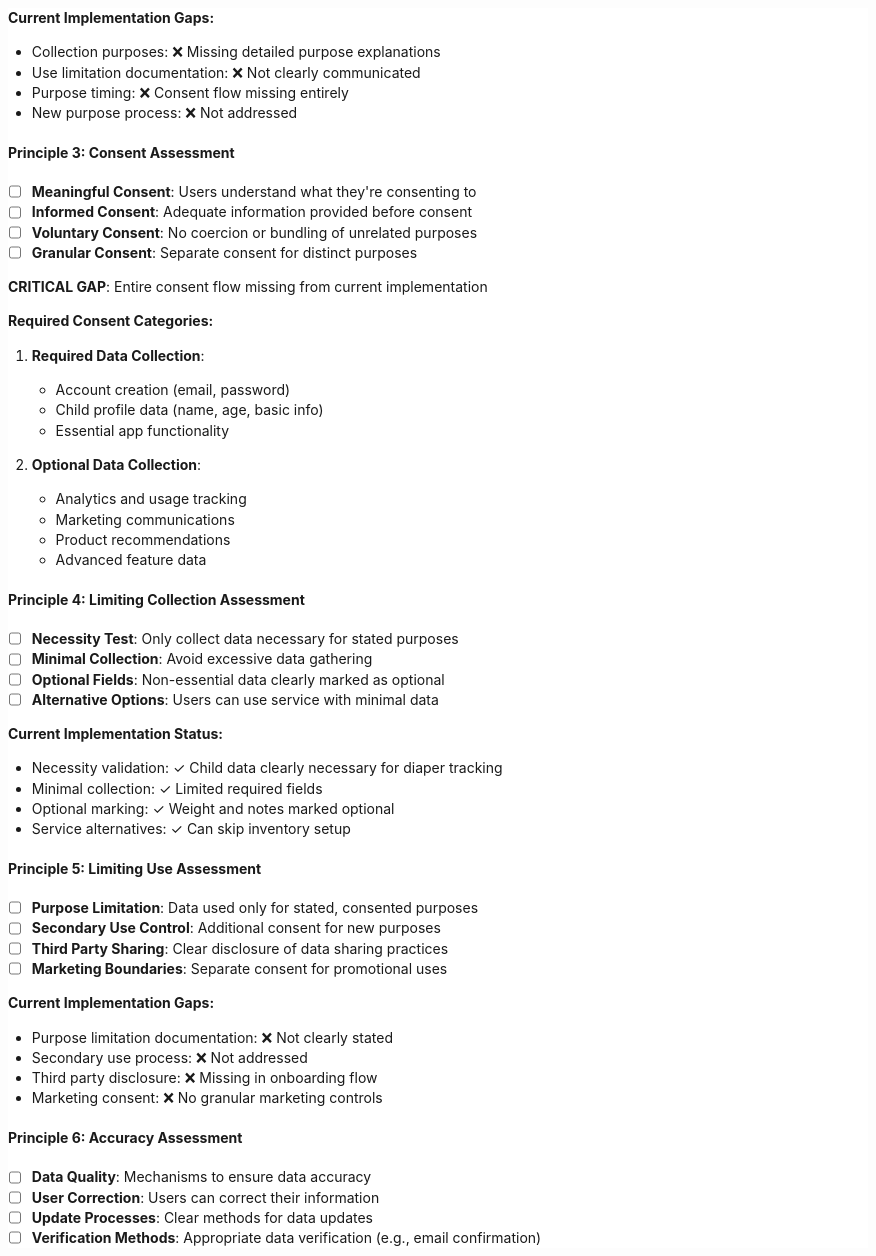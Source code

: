 **Current Implementation Gaps:**
- Collection purposes: ❌ Missing detailed purpose explanations
- Use limitation documentation: ❌ Not clearly communicated
- Purpose timing: ❌ Consent flow missing entirely
- New purpose process: ❌ Not addressed

#### Principle 3: Consent Assessment
- [ ] **Meaningful Consent**: Users understand what they're consenting to
- [ ] **Informed Consent**: Adequate information provided before consent
- [ ] **Voluntary Consent**: No coercion or bundling of unrelated purposes
- [ ] **Granular Consent**: Separate consent for distinct purposes

**CRITICAL GAP**: Entire consent flow missing from current implementation

**Required Consent Categories:**
1. **Required Data Collection**:
   - Account creation (email, password)
   - Child profile data (name, age, basic info)
   - Essential app functionality

2. **Optional Data Collection**:
   - Analytics and usage tracking
   - Marketing communications
   - Product recommendations
   - Advanced feature data

#### Principle 4: Limiting Collection Assessment
- [ ] **Necessity Test**: Only collect data necessary for stated purposes
- [ ] **Minimal Collection**: Avoid excessive data gathering
- [ ] **Optional Fields**: Non-essential data clearly marked as optional
- [ ] **Alternative Options**: Users can use service with minimal data

**Current Implementation Status:**
- Necessity validation: ✓ Child data clearly necessary for diaper tracking
- Minimal collection: ✓ Limited required fields
- Optional marking: ✓ Weight and notes marked optional
- Service alternatives: ✓ Can skip inventory setup

#### Principle 5: Limiting Use Assessment
- [ ] **Purpose Limitation**: Data used only for stated, consented purposes
- [ ] **Secondary Use Control**: Additional consent for new purposes
- [ ] **Third Party Sharing**: Clear disclosure of data sharing practices
- [ ] **Marketing Boundaries**: Separate consent for promotional uses

**Current Implementation Gaps:**
- Purpose limitation documentation: ❌ Not clearly stated
- Secondary use process: ❌ Not addressed
- Third party disclosure: ❌ Missing in onboarding flow
- Marketing consent: ❌ No granular marketing controls

#### Principle 6: Accuracy Assessment
- [ ] **Data Quality**: Mechanisms to ensure data accuracy
- [ ] **User Correction**: Users can correct their information
- [ ] **Update Processes**: Clear methods for data updates
- [ ] **Verification Methods**: Appropriate data verification (e.g., email confirmation)
